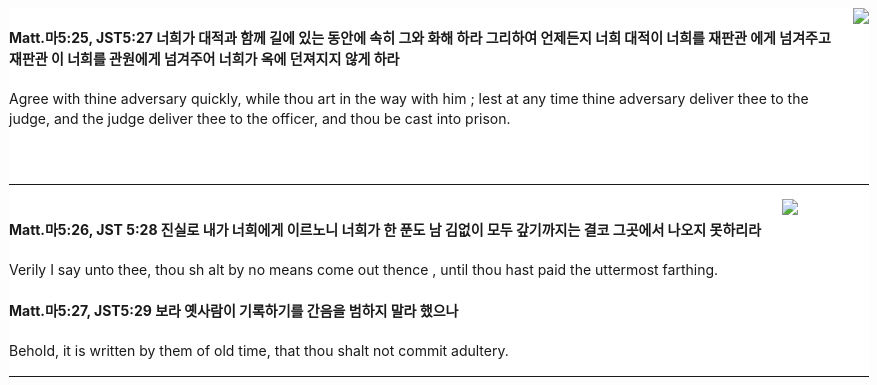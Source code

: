 
<div class="columns">
  <div class="scriptures">
    <br>
    <div class="scripture">
      <b>Matt.마5:25, JST5:27 너희가 대적과 함께 길에 있는 동안에 속히 그와 화해 하라 그리하여 언제든지 너희 대적이 너희를 재판관 에게 넘겨주고 재판관 이 너희를 관원에게 넘겨주어 너희가 옥에 던져지지 않게 하라 
      </b>
    </div>
    <br>
    <div class="scripture">Agree with thine adversary quickly, while thou art in the way with him ; lest at any time thine adversary deliver thee to the judge, and the judge deliver thee to the officer, and thou be cast into prison. 
    </div>
    <br>
    <div class="scripture">
      <b>
      </b>
    </div>
    <br>
    <div class="scripture">
    </div>         
  </div>
  <div class="image-container">
    <img src='../../pictures/picture_175.jpg'>
  </div>
</div>

---

<div class="columns">
  <div class="scriptures">
    <br>
    <div class="scripture">
      <b>Matt.마5:26, JST 5:28 진실로 내가 너희에게 이르노니 너희가 한 푼도 남 김없이 모두 갚기까지는 결코 그곳에서 나오지 못하리라 
      </b>
    </div>
    <br>
    <div class="scripture">Verily I say unto thee, thou sh alt by no means come out thence , until thou hast paid the uttermost farthing. 
    </div>
    <br>
    <div class="scripture">
      <b>Matt.마5:27, JST5:29 보라 옛사람이 기록하기를 간음을 범하지 말라 했으나 
      </b>
    </div>
    <br>
    <div class="scripture">Behold, it is written by them of old time, that thou shalt not commit adultery. 
    </div>         
  </div>
  <div class="image-container">
    <img src='../../pictures/picture_155.jpg'>
  </div>
</div>

---
